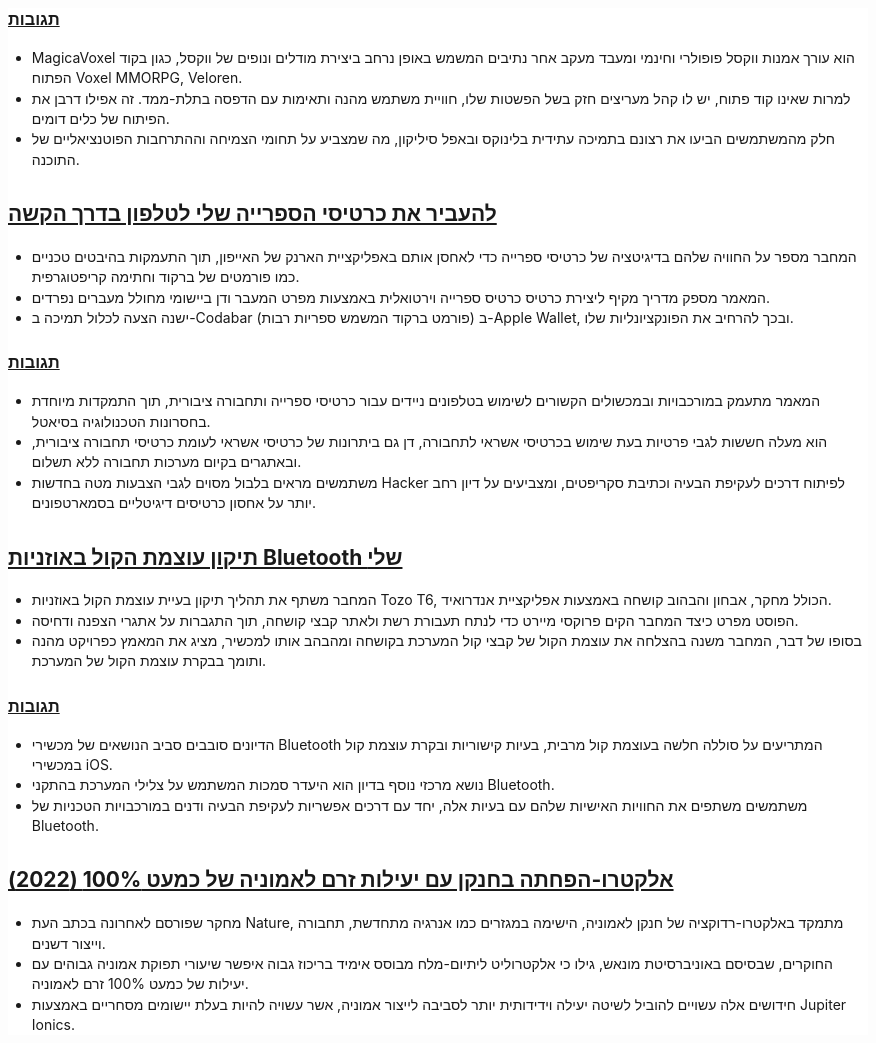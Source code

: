 ### [תגובות](https://news.ycombinator.com/item?id=38050106)

- MagicaVoxel הוא עורך אמנות ווקסל פופולרי וחינמי ומעבד מעקב אחר נתיבים המשמש באופן נרחב ביצירת מודלים ונופים של ווקסל, כגון בקוד הפתוח Voxel MMORPG, Veloren.
- למרות שאינו קוד פתוח, יש לו קהל מעריצים חזק בשל הפשטות שלו, חוויית משתמש מהנה ותאימות עם הדפסה בתלת-ממד. זה אפילו דרבן את הפיתוח של כלים דומים.
- חלק מהמשתמשים הביעו את רצונם בתמיכה עתידית בלינוקס ובאפל סיליקון, מה שמצביע על תחומי הצמיחה וההתרחבות הפוטנציאליים של התוכנה.

## [להעביר את כרטיסי הספרייה שלי לטלפון בדרך הקשה](https://iliana.fyi/blog/ios-wallet-library-card/)

- המחבר מספר על החוויה שלהם בדיגיטציה של כרטיסי ספרייה כדי לאחסן אותם באפליקציית הארנק של האייפון, תוך התעמקות בהיבטים טכניים כמו פורמטים של ברקוד וחתימה קריפטוגרפית.
- המאמר מספק מדריך מקיף ליצירת כרטיס כרטיס ספרייה וירטואלית באמצעות מפרט המעבר ודן ביישומי מחולל מעברים נפרדים.
- ישנה הצעה לכלול תמיכה ב-Codabar (פורמט ברקוד המשמש ספריות רבות) ב-Apple Wallet, ובכך להרחיב את הפונקציונליות שלו.

### [תגובות](https://news.ycombinator.com/item?id=38050535)

- המאמר מתעמק במורכבויות ובמכשולים הקשורים לשימוש בטלפונים ניידים עבור כרטיסי ספרייה ותחבורה ציבורית, תוך התמקדות מיוחדת בחסרונות הטכנולוגיה בסיאטל.
- הוא מעלה חששות לגבי פרטיות בעת שימוש בכרטיסי אשראי לתחבורה, דן גם ביתרונות של כרטיסי אשראי לעומת כרטיסי תחבורה ציבורית, ובאתגרים בקיום מערכות תחבורה ללא תשלום.
- משתמשים מראים בלבול מסוים לגבי הצבעות מטה בחדשות Hacker לפיתוח דרכים לעקיפת הבעיה וכתיבת סקריפטים, ומצביעים על דיון רחב יותר על אחסון כרטיסים דיגיטליים בסמארטפונים.

## [תיקון עוצמת הקול באוזניות Bluetooth שלי](https://blog.ornx.net/post/bluetooth-volume-fix/)

- המחבר משתף את תהליך תיקון בעיית עוצמת הקול באוזניות Tozo T6, הכולל מחקר, אבחון והבהוב קושחה באמצעות אפליקציית אנדרואיד.
- הפוסט מפרט כיצד המחבר הקים פרוקסי מיירט כדי לנתח תעבורת רשת ולאתר קבצי קושחה, תוך התגברות על אתגרי הצפנה ודחיסה.
- בסופו של דבר, המחבר משנה בהצלחה את עוצמת הקול של קבצי קול המערכת בקושחה ומהבהב אותו למכשיר, מציג את המאמץ כפרויקט מהנה ותומך בבקרת עוצמת הקול של המערכת.

### [תגובות](https://news.ycombinator.com/item?id=38051488)

- הדיונים סובבים סביב הנושאים של מכשירי Bluetooth המתריעים על סוללה חלשה בעוצמת קול מרבית, בעיות קישוריות ובקרת עוצמת קול במכשירי iOS.
- נושא מרכזי נוסף בדיון הוא היעדר סמכות המשתמש על צלילי המערכת בהתקני Bluetooth.
- משתמשים משתפים את החוויות האישיות שלהם עם בעיות אלה, יחד עם דרכים אפשריות לעקיפת הבעיה ודנים במורכבויות הטכניות של Bluetooth.

## [אלקטרו-הפחתה בחנקן עם יעילות זרם לאמוניה של כמעט 100% (2022)](https://www.nature.com/articles/s41586-022-05108-y)

- מחקר שפורסם לאחרונה בכתב העת Nature, מתמקד באלקטרו-רדוקציה של חנקן לאמוניה, הישימה במגזרים כמו אנרגיה מתחדשת, תחבורה וייצור דשנים.
- החוקרים, שבסיסם באוניברסיטת מונאש, גילו כי אלקטרוליט ליתיום-מלח מבוסס אימיד בריכוז גבוה איפשר שיעורי תפוקת אמוניה גבוהים עם יעילות של כמעט 100% זרם לאמוניה.
- חידושים אלה עשויים להוביל לשיטה יעילה וידידותית יותר לסביבה לייצור אמוניה, אשר עשויה להיות בעלת יישומים מסחריים באמצעות Jupiter Ionics.
